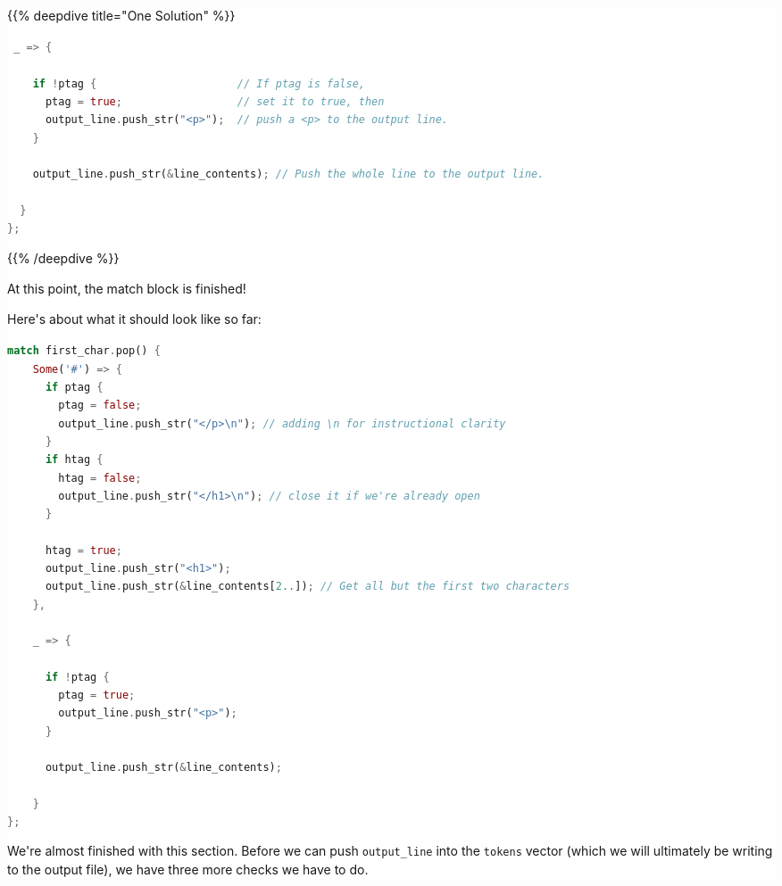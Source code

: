 {{% deepdive title="One Solution" %}}  

```rust
 _ => {
    
    if !ptag {                      // If ptag is false,
      ptag = true;                  // set it to true, then 
      output_line.push_str("<p>");  // push a <p> to the output line.
    } 

    output_line.push_str(&line_contents); // Push the whole line to the output line.
    
  }
};
```

{{% /deepdive %}}

At this point, the match block is finished! 

Here's about what it should look like so far:

```rust {linenos=true}
match first_char.pop() {
    Some('#') => {
      if ptag {
        ptag = false;
        output_line.push_str("</p>\n"); // adding \n for instructional clarity
      } 
      if htag {
        htag = false;
        output_line.push_str("</h1>\n"); // close it if we're already open
      }

      htag = true;
      output_line.push_str("<h1>");
      output_line.push_str(&line_contents[2..]); // Get all but the first two characters
    },

    _ => {
      
      if !ptag {
        ptag = true;
        output_line.push_str("<p>");
      } 

      output_line.push_str(&line_contents);
      
    }
};
```

We're almost finished with this section. Before we can push `output_line` into 
the `tokens` vector (which we will ultimately be writing to the output file), 
we have three more checks we have to do.
